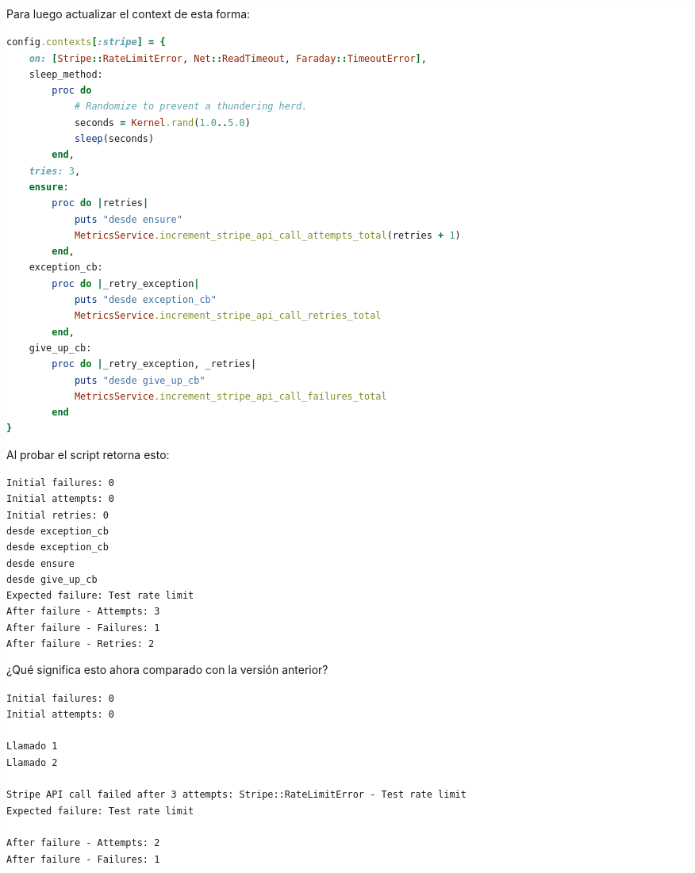 ```ruby
```

Para luego actualizar el context de esta forma:
```ruby
config.contexts[:stripe] = {
	on: [Stripe::RateLimitError, Net::ReadTimeout, Faraday::TimeoutError],
	sleep_method:
		proc do
			# Randomize to prevent a thundering herd.
			seconds = Kernel.rand(1.0..5.0)
			sleep(seconds)
		end,
	tries: 3,
	ensure:
		proc do |retries|
			puts "desde ensure"
			MetricsService.increment_stripe_api_call_attempts_total(retries + 1)
		end,
	exception_cb:
		proc do |_retry_exception|
			puts "desde exception_cb"
			MetricsService.increment_stripe_api_call_retries_total
		end,
	give_up_cb:
		proc do |_retry_exception, _retries|
			puts "desde give_up_cb"
			MetricsService.increment_stripe_api_call_failures_total
		end
}
```

Al probar el script retorna esto:
```
Initial failures: 0
Initial attempts: 0
Initial retries: 0
desde exception_cb
desde exception_cb
desde ensure
desde give_up_cb
Expected failure: Test rate limit
After failure - Attempts: 3
After failure - Failures: 1
After failure - Retries: 2
```

¿Qué significa esto ahora comparado con la versión anterior?
```
Initial failures: 0
Initial attempts: 0

Llamado 1
Llamado 2

Stripe API call failed after 3 attempts: Stripe::RateLimitError - Test rate limit
Expected failure: Test rate limit

After failure - Attempts: 2
After failure - Failures: 1
```
